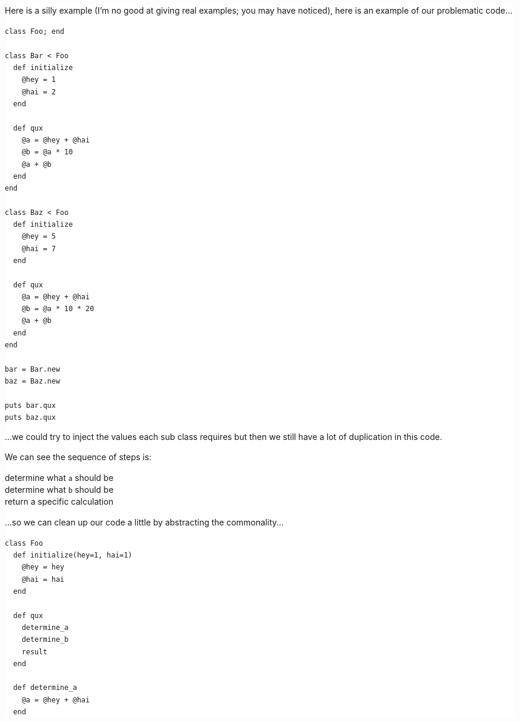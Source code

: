 Here is a silly example (I’m no good at giving real examples; you may have noticed), here is an
example of our problematic code…

```
class Foo; end

class Bar < Foo
  def initialize
    @hey = 1
    @hai = 2
  end

  def qux
    @a = @hey + @hai
    @b = @a * 10
    @a + @b
  end
end

class Baz < Foo
  def initialize
    @hey = 5
    @hai = 7
  end

  def qux
    @a = @hey + @hai
    @b = @a * 10 * 20
    @a + @b
  end
end

bar = Bar.new
baz = Baz.new

puts bar.qux
puts baz.qux
```

…we could try to inject the values each sub class requires but then we still
have a lot of duplication in this code.

We can see the sequence of steps is:

determine what `a` should be  
determine what `b` should be  
return a specific calculation

…so we can clean up our code a little by abstracting the commonality...

```
class Foo
  def initialize(hey=1, hai=1)
    @hey = hey
    @hai = hai
  end

  def qux
    determine_a
    determine_b
    result
  end

  def determine_a
    @a = @hey + @hai
  end

```